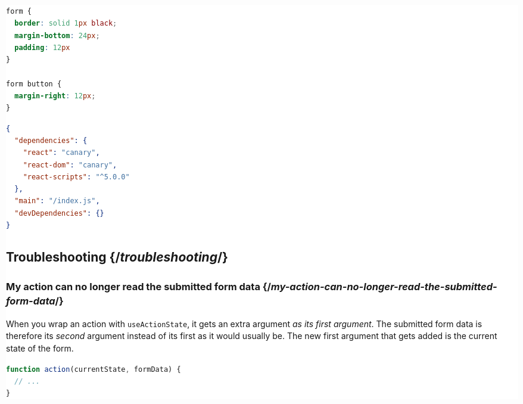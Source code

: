 ```css src/styles.css hidden
form {
  border: solid 1px black;
  margin-bottom: 24px;
  padding: 12px
}

form button {
  margin-right: 12px;
}
```

```json package.json hidden
{
  "dependencies": {
    "react": "canary",
    "react-dom": "canary",
    "react-scripts": "^5.0.0"
  },
  "main": "/index.js",
  "devDependencies": {}
}
```
</Sandpack>

<Solution />

</Recipes>

## Troubleshooting {/*troubleshooting*/}

### My action can no longer read the submitted form data {/*my-action-can-no-longer-read-the-submitted-form-data*/}

When you wrap an action with `useActionState`, it gets an extra argument *as its first argument*. The submitted form data is therefore its *second* argument instead of its first as it would usually be. The new first argument that gets added is the current state of the form.

```js
function action(currentState, formData) {
  // ...
}
```

